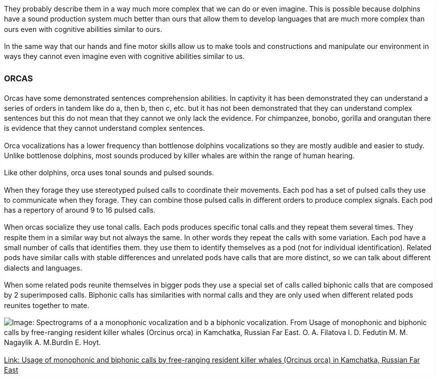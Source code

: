 They probably describe them in a way much more complex that we can do or even imagine. This is possible because dolphins have a sound 
production system much better than ours that allow them to develop languages that are much more complex than ours even with cognitive 
abilities similar to ours.

In the same way that our hands and fine motor skills allow us to make tools and constructions and manipulate our environment in ways they 
cannot even imagine even with cognitive abilities similar to us.

### ORCAS

Orcas have some demonstrated sentences comprehension abilities. In captivity it has been demonstrated they can understand a series of 
orders in tandem like do a, then b, then c, etc. but it has not been demonstrated that they can understand complex sentences but this do 
not mean that they cannot we only lack the evidence. For chimpanzee, bonobo, gorilla and orangutan there is evidence that they cannot 
understand complex sentences.

Orca vocalizations has a lower frequency than bottlenose dolphins vocalizations so they are mostly audible and easier to study. Unlike 
bottlenose dolphins, most sounds produced by killer whales are within the range of human hearing.

Like other dolphins, orca uses tonal sounds and pulsed sounds.

When they forage they use stereotyped pulsed calls to coordinate their movements. Each pod has a set of pulsed calls they use to 
communicate when they forage. They can combine those pulsed calls in different orders to produce complex signals. Each pod has a repertory 
of around 9 to 16 pulsed calls.

When orcas socialize they use tonal calls. Each pods produces specific tonal calls and they repeat them several times. They respite them 
in a similar way but not always the same. In other words they repeat the calls with some variation. Each pod have a small number of calls 
that identifies them. they use them to identify themselves as a pod (not for individual identification). Related pods have similar calls 
with stable differences and unrelated pods have calls that are more distinct, so we can talk about different dialects and languages.

When some related pods reunite themselves in bigger pods they use a special set of calls called biphonic calls that are composed by 2 
superimposed calls. Biphonic calls has similarities with normal calls and they are only used when different related pods reunites together 
to mate.

![Image: Spectrograms of a a monophonic vocalization and b a biphonic vocalization. From Usage of monophonic and biphonic calls by free-ranging 
resident killer whales (Orcinus orca) in Kamchatka, Russian Far East. O. A. Filatova I. D. Fedutin M. M. Nagaylik A. M.Burdin E. Hoyt.](https://miro.medium.com/max/549/1*dnUOUO9upN6DBoIoaMjiuw.png)

[Link: Usage of monophonic and biphonic calls by free-ranging resident killer whales (Orcinus orca) in Kamchatka, Russian Far East](https://www.researchgate.net/publication/225364182_Usage_of_monophonic_and_biphonic_calls_by_free-ranging_resident_killer_whales_Orcinus_orca_in_Kamchatka_Russian_Far_East)
